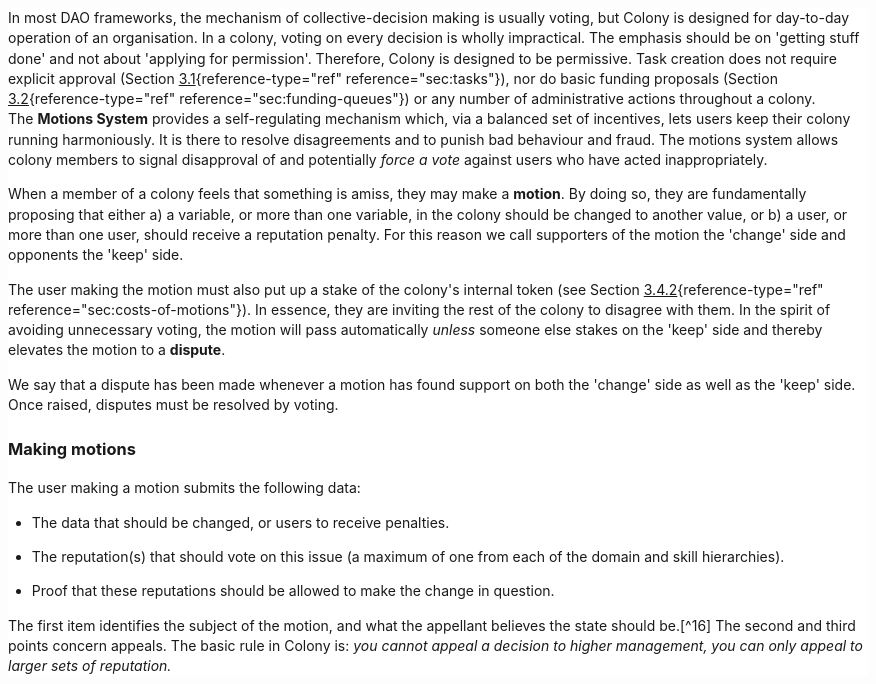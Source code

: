 In most DAO frameworks, the mechanism of collective-decision making is
usually voting, but Colony is designed for day-to-day operation of an
organisation. In a colony, voting on every decision is wholly
impractical. The emphasis should be on 'getting stuff done' and not
about 'applying for permission'. Therefore, Colony is designed to be
permissive. Task creation does not require explicit approval (Section
[3.1](#sec:tasks){reference-type="ref" reference="sec:tasks"}), nor do
basic funding proposals (Section
[3.2](#sec:funding-queues){reference-type="ref"
reference="sec:funding-queues"}) or any number of administrative actions
throughout a colony.\
The **Motions System** provides a self-regulating mechanism which, via a
balanced set of incentives, lets users keep their colony running
harmoniously. It is there to resolve disagreements and to punish bad
behaviour and fraud. The motions system allows colony members to signal
disapproval of and potentially *force a vote* against users who have
acted inappropriately.

When a member of a colony feels that something is amiss, they may make a
**motion**. By doing so, they are fundamentally proposing that either a)
a variable, or more than one variable, in the colony should be changed
to another value, or b) a user, or more than one user, should receive a
reputation penalty. For this reason we call supporters of the motion the
'change' side and opponents the 'keep' side.

The user making the motion must also put up a stake of the colony's
internal token (see Section
[3.4.2](#sec:costs-of-motions){reference-type="ref"
reference="sec:costs-of-motions"}). In essence, they are inviting the
rest of the colony to disagree with them. In the spirit of avoiding
unnecessary voting, the motion will pass automatically *unless* someone
else stakes on the 'keep' side and thereby elevates the motion to a
**dispute**.

We say that a dispute has been made whenever a motion has found support
on both the 'change' side as well as the 'keep' side. Once raised,
disputes must be resolved by voting.

### Making motions

The user making a motion submits the following data:

-   The data that should be changed, or users to receive penalties.

-   The reputation(s) that should vote on this issue (a maximum of one
    from each of the domain and skill hierarchies).

-   Proof that these reputations should be allowed to make the change in
    question.

The first item identifies the subject of the motion, and what the
appellant believes the state should be.[^16] The second and third points
concern appeals. The basic rule in Colony is: *you cannot appeal a
decision to higher management, you can only appeal to larger sets of
reputation.*
